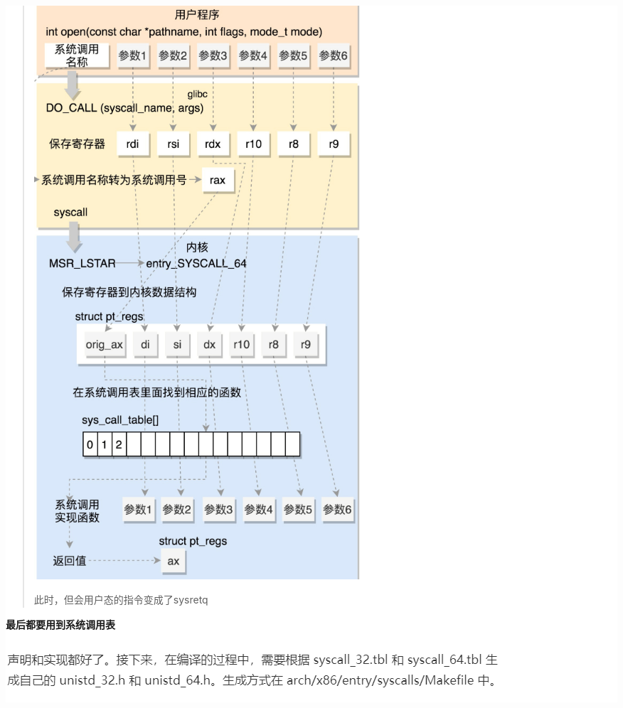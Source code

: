 > ![image-20200414200806402](../../../pics/image-20200414200806402.png)
>
> 此时，但会用户态的指令变成了sysretq

**最后都要用到系统调用表**

![image-20200414202608976](../../../pics/image-20200414202608976.png)
